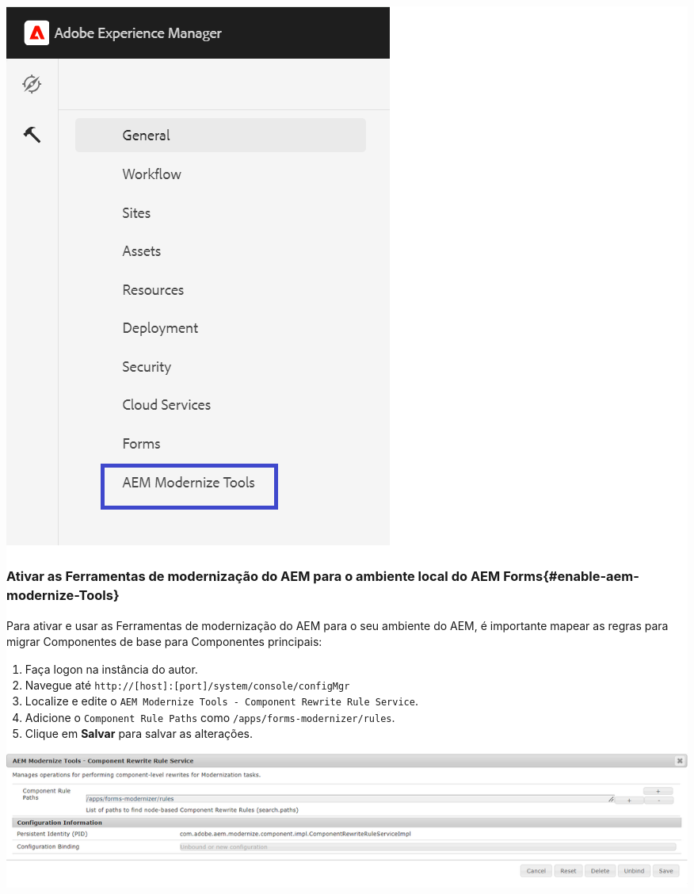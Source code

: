 ![Habilitar a Ferramenta do Utilitário de Migração do AEM](/help/forms/assets/enable-aem-modernizer-tools.png)


### Ativar as Ferramentas de modernização do AEM para o ambiente local do AEM Forms{#enable-aem-modernize-Tools}

Para ativar e usar as Ferramentas de modernização do AEM para o seu ambiente do AEM, é importante mapear as regras para migrar Componentes de base para Componentes principais:

1. Faça logon na instância do autor.
1. Navegue até `http://[host]:[port]/system/console/configMgr`
1. Localize e edite o `AEM Modernize Tools - Component Rewrite Rule Service`.
1. Adicione o `Component Rule Paths` como `/apps/forms-modernizer/rules`.
1. Clique em **Salvar** para salvar as alterações.

![Regra do componente de Modernização do AEM](/help/forms/assets/aem-modernize-tools-component-rule.png)
